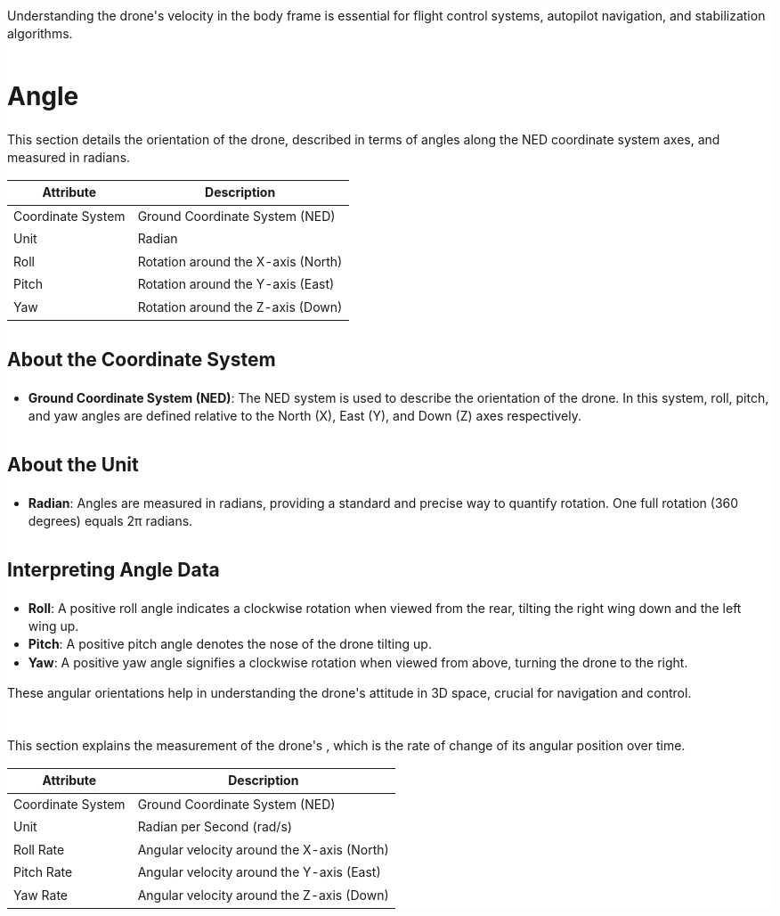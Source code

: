 Understanding the drone's velocity in the body frame is essential for flight control systems, autopilot navigation, and stabilization algorithms.


# Angle

This section details the orientation of the drone, described in terms of angles along the NED coordinate system axes, and measured in radians.

| Attribute          | Description                                      |
|--------------------|--------------------------------------------------|
| Coordinate System  | Ground Coordinate System (NED)                   |
| Unit               | Radian                                           |
| Roll               | Rotation around the X-axis (North)               |
| Pitch              | Rotation around the Y-axis (East)                |
| Yaw                | Rotation around the Z-axis (Down)                |



## About the Coordinate System
- **Ground Coordinate System (NED)**: The NED system is used to describe the orientation of the drone. In this system, roll, pitch, and yaw angles are defined relative to the North (X), East (Y), and Down (Z) axes respectively.

## About the Unit
- **Radian**: Angles are measured in radians, providing a standard and precise way to quantify rotation. One full rotation (360 degrees) equals 2π radians.

## Interpreting Angle Data
- **Roll**: A positive roll angle indicates a clockwise rotation when viewed from the rear, tilting the right wing down and the left wing up.
- **Pitch**: A positive pitch angle denotes the nose of the drone tilting up.
- **Yaw**: A positive yaw angle signifies a clockwise rotation when viewed from above, turning the drone to the right.

These angular orientations help in understanding the drone's attitude in 3D space, crucial for navigation and control.



# 

This section explains the measurement of the drone's , which is the rate of change of its angular position over time.

| Attribute          | Description                                           |
|--------------------|-------------------------------------------------------|
| Coordinate System  | Ground Coordinate System (NED)                        |
| Unit               | Radian per Second (rad/s)                             |
| Roll Rate          | Angular velocity around the X-axis (North)            |
| Pitch Rate         | Angular velocity around the Y-axis (East)             |
| Yaw Rate           | Angular velocity around the Z-axis (Down)             |
